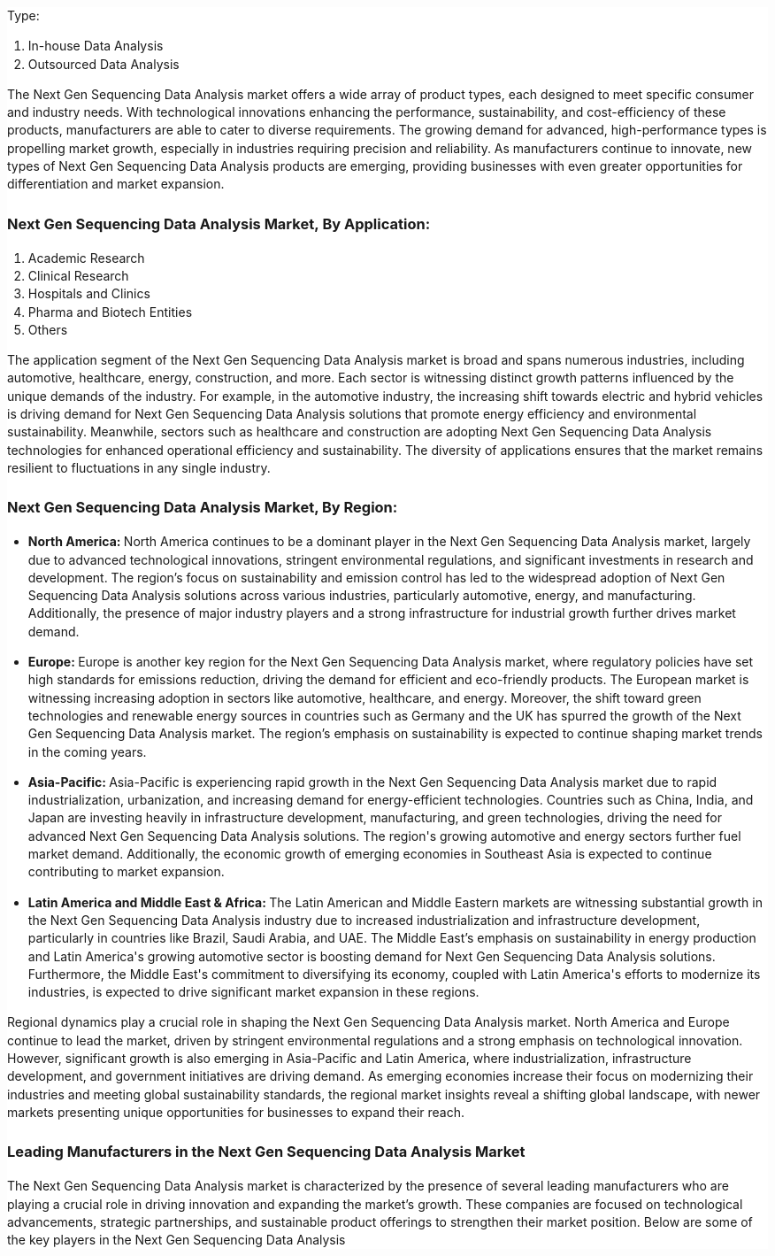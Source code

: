 Type:<br /></strong></h3><ol><li>In-house Data Analysis<li> Outsourced Data Analysis</li></ol><p>The Next Gen Sequencing Data Analysis market offers a wide array of product types, each designed to meet specific consumer and industry needs. With technological innovations enhancing the performance, sustainability, and cost-efficiency of these products, manufacturers are able to cater to diverse requirements. The growing demand for advanced, high-performance types is propelling market growth, especially in industries requiring precision and reliability. As manufacturers continue to innovate, new types of Next Gen Sequencing Data Analysis products are emerging, providing businesses with even greater opportunities for differentiation and market expansion.</p><h3>Next Gen Sequencing Data Analysis Market,&nbsp;By Application:</h3><ol><li>Academic Research<li> Clinical Research<li> Hospitals and Clinics<li> Pharma and Biotech Entities<li> Others</li></ol><p>The application segment of the Next Gen Sequencing Data Analysis market is broad and spans numerous industries, including automotive, healthcare, energy, construction, and more. Each sector is witnessing distinct growth patterns influenced by the unique demands of the industry. For example, in the automotive industry, the increasing shift towards electric and hybrid vehicles is driving demand for Next Gen Sequencing Data Analysis solutions that promote energy efficiency and environmental sustainability. Meanwhile, sectors such as healthcare and construction are adopting Next Gen Sequencing Data Analysis technologies for enhanced operational efficiency and sustainability. The diversity of applications ensures that the market remains resilient to fluctuations in any single industry.</p><h3>Next Gen Sequencing Data Analysis Market, By Region:</h3><ul><li><p><strong>North America:&nbsp;</strong>North America continues to be a dominant player in the Next Gen Sequencing Data Analysis market, largely due to advanced technological innovations, stringent environmental regulations, and significant investments in research and development. The region&rsquo;s focus on sustainability and emission control has led to the widespread adoption of Next Gen Sequencing Data Analysis solutions across various industries, particularly automotive, energy, and manufacturing. Additionally, the presence of major industry players and a strong infrastructure for industrial growth further drives market demand.</p></li><li><p><strong><strong>Europe:&nbsp;</strong></strong>Europe is another key region for the Next Gen Sequencing Data Analysis market, where regulatory policies have set high standards for emissions reduction, driving the demand for efficient and eco-friendly products. The European market is witnessing increasing adoption in sectors like automotive, healthcare, and energy. Moreover, the shift toward green technologies and renewable energy sources in countries such as Germany and the UK has spurred the growth of the Next Gen Sequencing Data Analysis market. The region&rsquo;s emphasis on sustainability is expected to continue shaping market trends in the coming years.</p></li><li><p><strong><strong>Asia-Pacific:&nbsp;</strong></strong>Asia-Pacific is experiencing rapid growth in the Next Gen Sequencing Data Analysis market due to rapid industrialization, urbanization, and increasing demand for energy-efficient technologies. Countries such as China, India, and Japan are investing heavily in infrastructure development, manufacturing, and green technologies, driving the need for advanced Next Gen Sequencing Data Analysis solutions. The region's growing automotive and energy sectors further fuel market demand. Additionally, the economic growth of emerging economies in Southeast Asia is expected to continue contributing to market expansion.</p></li><li><p><strong><strong>Latin America and Middle East &amp; Africa:&nbsp;</strong></strong>The Latin American and Middle Eastern markets are witnessing substantial growth in the Next Gen Sequencing Data Analysis industry due to increased industrialization and infrastructure development, particularly in countries like Brazil, Saudi Arabia, and UAE. The Middle East&rsquo;s emphasis on sustainability in energy production and Latin America's growing automotive sector is boosting demand for Next Gen Sequencing Data Analysis solutions. Furthermore, the Middle East's commitment to diversifying its economy, coupled with Latin America's efforts to modernize its industries, is expected to drive significant market expansion in these regions.</p></li></ul><p>Regional dynamics play a crucial role in shaping the Next Gen Sequencing Data Analysis market. North America and Europe continue to lead the market, driven by stringent environmental regulations and a strong emphasis on technological innovation. However, significant growth is also emerging in Asia-Pacific and Latin America, where industrialization, infrastructure development, and government initiatives are driving demand. As emerging economies increase their focus on modernizing their industries and meeting global sustainability standards, the regional market insights reveal a shifting global landscape, with newer markets presenting unique opportunities for businesses to expand their reach.</p><h3><strong>Leading Manufacturers in the Next Gen Sequencing Data Analysis Market</strong></h3><p>The Next Gen Sequencing Data Analysis market is characterized by the presence of several leading manufacturers who are playing a crucial role in driving innovation and expanding the market&rsquo;s growth. These companies are focused on technological advancements, strategic partnerships, and sustainable product offerings to strengthen their market position. Below are some of the key players in the Next Gen Sequencing Data Analysis